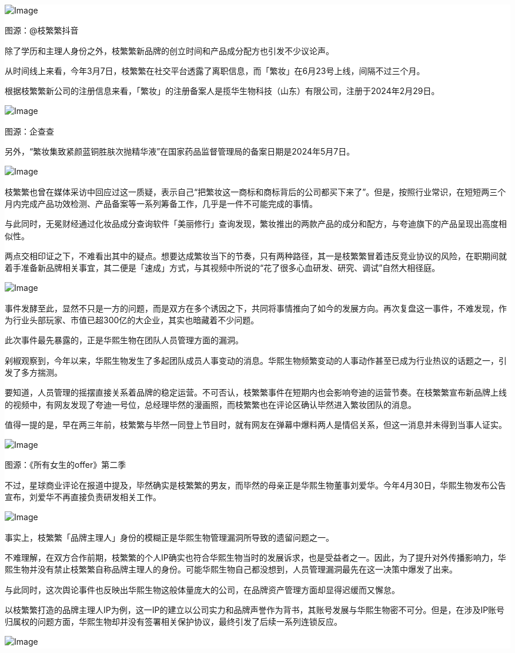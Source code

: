 ![Image](https://q1.itc.cn/images01/20240718/63cc02e09aa442f5bcf44a084053c0b0.jpeg)

图源：@枝繁繁抖音

除了学历和主理人身份之外，枝繁繁新品牌的创立时间和产品成分配方也引发不少议论声。

从时间线上来看，今年3月7日，枝繁繁在社交平台透露了离职信息，而「繁妆」在6月23号上线，间隔不过三个月。

根据枝繁繁新公司的注册信息来看，「繁妆」的注册备案人是揽华生物科技（山东）有限公司，注册于2024年2月29日。

![Image](https://q8.itc.cn/images01/20240718/cbf8bc34ed3b4f0db68dd34e8921dea6.jpeg)

图源：企查查

另外，“繁妆集致紧颜蓝铜胜肤次抛精华液”在国家药品监督管理局的备案日期是2024年5月7日。

![Image](https://q7.itc.cn/images01/20240718/47ae138f93174d34a3b133f50901db6b.jpeg)

枝繁繁也曾在媒体采访中回应过这一质疑，表示自己“把繁妆这一商标和商标背后的公司都买下来了”。但是，按照行业常识，在短短两三个月内完成产品功效检测、产品备案等一系列筹备工作，几乎是一件不可能完成的事情。

与此同时，无冕财经通过化妆品成分查询软件「美丽修行」查询发现，繁妆推出的两款产品的成分和配方，与夸迪旗下的产品呈现出高度相似性。

两点交相印证之下，不难看出其中的疑点。想要达成繁妆当下的节奏，只有两种路径，其一是枝繁繁冒着违反竞业协议的风险，在职期间就着手准备新品牌相关事宜，其二便是「速成」方式，与其视频中所说的“花了很多心血研发、研究、调试”自然大相径庭。

![Image](https://q6.itc.cn/images01/20240718/1e15d8ad98b647efbbad5626f9b4680d.jpeg)

事件发酵至此，显然不只是一方的问题，而是双方在多个诱因之下，共同将事情推向了如今的发展方向。再次复盘这一事件，不难发现，作为行业头部玩家、市值已超300亿的大企业，其实也暗藏着不少问题。

此次事件最先暴露的，正是华熙生物在团队人员管理方面的漏洞。

剁椒观察到，今年以来，华熙生物发生了多起团队成员人事变动的消息。华熙生物频繁变动的人事动作甚至已成为行业热议的话题之一，引发了多方揣测。

要知道，人员管理的摇摆直接关系着品牌的稳定运营。不可否认，枝繁繁事件在短期内也会影响夸迪的运营节奏。在枝繁繁宣布新品牌上线的视频中，有网友发现了夸迪一号位，总经理毕然的漫画照，而枝繁繁也在评论区确认毕然进入繁妆团队的消息。

值得一提的是，早在两三年前，枝繁繁与毕然一同登上节目时，就有网友在弹幕中爆料两人是情侣关系，但这一消息并未得到当事人证实。

![Image](https://q1.itc.cn/images01/20240718/8410d8cf0cf84bd880396f9b7e8736e9.jpeg)

图源：《所有女生的offer》第二季

不过，星球商业评论在报道中提及，毕然确实是枝繁繁的男友，而毕然的母亲正是华熙生物董事刘爱华。今年4月30日，华熙生物发布公告宣布，刘爱华不再直接负责研发相关工作。

![Image](https://q6.itc.cn/images01/20240718/33d101fe0b264384a3bf32aabdd83b5f.jpeg)

事实上，枝繁繁「品牌主理人」身份的模糊正是华熙生物管理漏洞所导致的遗留问题之一。

不难理解，在双方合作前期，枝繁繁的个人IP确实也符合华熙生物当时的发展诉求，也是受益者之一。因此，为了提升对外传播影响力，华熙生物并没有禁止枝繁繁自称品牌主理人的身份。可能华熙生物自己都没想到，人员管理漏洞最先在这一决策中爆发了出来。

与此同时，这次舆论事件也反映出华熙生物这般体量庞大的公司，在品牌资产管理方面却显得迟缓而又懈怠。

以枝繁繁打造的品牌主理人IP为例，这一IP的建立以公司实力和品牌声誉作为背书，其账号发展与华熙生物密不可分。但是，在涉及IP账号归属权的问题方面，华熙生物却并没有签署相关保护协议，最终引发了后续一系列连锁反应。

![Image](https://q2.itc.cn/images01/20240718/8b7a06f8ab0c4b80877187d07250d368.jpeg)
